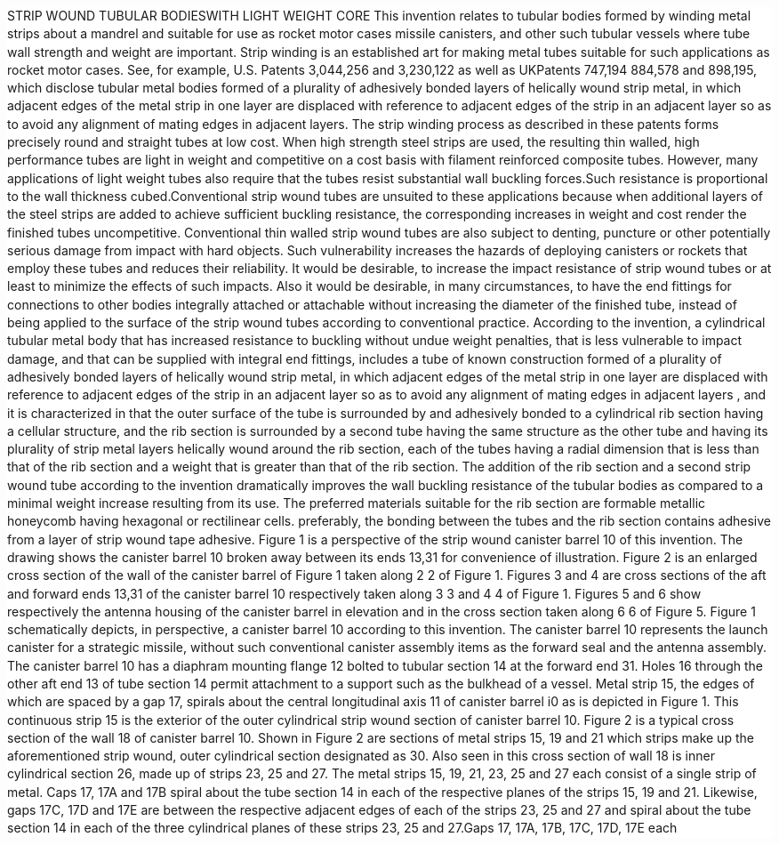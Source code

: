 STRIP WOUND TUBULAR BODIESWITH LIGHT WEIGHT CORE This invention relates to tubular bodies formed by winding metal strips about a mandrel and suitable for use as rocket motor cases missile canisters, and other such tubular vessels where tube wall strength and weight are important. Strip winding is an established art for making metal tubes suitable for such applications as rocket motor cases. See, for example, U.S. Patents 3,044,256 and 3,230,122 as well as UKPatents 747,194 884,578 and 898,195, which disclose tubular metal bodies formed of a plurality of adhesively bonded layers of helically wound strip metal, in which adjacent edges of the metal strip in one layer are displaced with reference to adjacent edges of the strip in an adjacent layer so as to avoid any alignment of mating edges in adjacent layers. The strip winding process as described in these patents forms precisely round and straight tubes at low cost. When high strength steel strips are used, the resulting thin walled, high performance tubes are light in weight and competitive on a cost basis with filament reinforced composite tubes. However, many applications of light weight tubes also require that the tubes resist substantial wall buckling forces.Such resistance is proportional to the wall thickness cubed.Conventional strip wound tubes are unsuited to these applications because when additional layers of the steel strips are added to achieve sufficient buckling resistance, the corresponding increases in weight and cost render the finished tubes uncompetitive. Conventional thin walled strip wound tubes are also subject to denting, puncture or other potentially serious damage from impact with hard objects. Such vulnerability increases the hazards of deploying canisters or rockets that employ these tubes and reduces their reliability. It would be desirable, to increase the impact resistance of strip wound tubes or at least to minimize the effects of such impacts. Also it would be desirable, in many circumstances, to have the end fittings for connections to other bodies integrally attached or attachable without increasing the diameter of the finished tube, instead of being applied to the surface of the strip wound tubes according to conventional practice. According to the invention, a cylindrical tubular metal body that has increased resistance to buckling without undue weight penalties, that is less vulnerable to impact damage, and that can be supplied with integral end fittings, includes a tube of known construction formed of a plurality of adhesively bonded layers of helically wound strip metal, in which adjacent edges of the metal strip in one layer are displaced with reference to adjacent edges of the strip in an adjacent layer so as to avoid any alignment of mating edges in adjacent layers , and it is characterized in that the outer surface of the tube is surrounded by and adhesively bonded to a cylindrical rib section having a cellular structure, and the rib section is surrounded by a second tube having the same structure as the other tube and having its plurality of strip metal layers helically wound around the rib section, each of the tubes having a radial dimension that is less than that of the rib section and a weight that is greater than that of the rib section. The addition of the rib section and a second strip wound tube according to the invention dramatically improves the wall buckling resistance of the tubular bodies as compared to a minimal weight increase resulting from its use. The preferred materials suitable for the rib section are formable metallic honeycomb having hexagonal or rectilinear cells. preferably, the bonding between the tubes and the rib section contains adhesive from a layer of strip wound tape adhesive. Figure 1 is a perspective of the strip wound canister barrel 10 of this invention. The drawing shows the canister barrel 10 broken away between its ends 13,31 for convenience of illustration. Figure 2 is an enlarged cross section of the wall of the canister barrel of Figure 1 taken along 2 2 of Figure 1. Figures 3 and 4 are cross sections of the aft and forward ends 13,31 of the canister barrel 10 respectively taken along 3 3 and 4 4 of Figure 1. Figures 5 and 6 show respectively the antenna housing of the canister barrel in elevation and in the cross section taken along 6 6 of Figure 5. Figure 1 schematically depicts, in perspective, a canister barrel 10 according to this invention. The canister barrel 10 represents the launch canister for a strategic missile, without such conventional canister assembly items as the forward seal and the antenna assembly. The canister barrel 10 has a diaphram mounting flange 12 bolted to tubular section 14 at the forward end 31. Holes 16 through the other aft end 13 of tube section 14 permit attachment to a support such as the bulkhead of a vessel. Metal strip 15, the edges of which are spaced by a gap 17, spirals about the central longitudinal axis 11 of canister barrel i0 as is depicted in Figure 1. This continuous strip 15 is the exterior of the outer cylindrical strip wound section of canister barrel 10. Figure 2 is a typical cross section of the wall 18 of canister barrel 10. Shown in Figure 2 are sections of metal strips 15, 19 and 21 which strips make up the aforementioned strip wound, outer cylindrical section designated as 30. Also seen in this cross section of wall 18 is inner cylindrical section 26, made up of strips 23, 25 and 27. The metal strips 15, 19, 21, 23, 25 and 27 each consist of a single strip of metal. Caps 17, 17A and 17B spiral about the tube section 14 in each of the respective planes of the strips 15, 19 and 21. Likewise, gaps 17C, 17D and 17E are between the respective adjacent edges of each of the strips 23, 25 and 27 and spiral about the tube section 14 in each of the three cylindrical planes of these strips 23, 25 and 27.Gaps 17, 17A, 17B, 17C, 17D, 17E each
